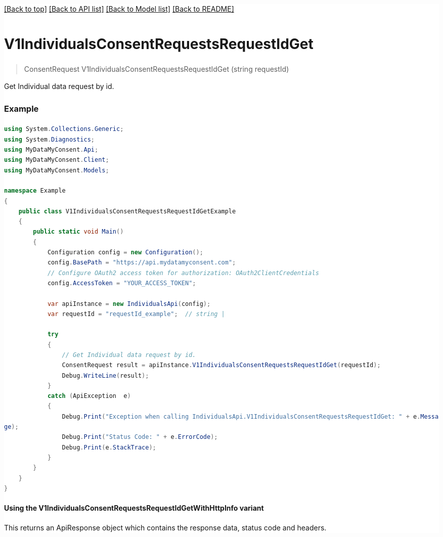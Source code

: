 [[Back to top]](#) [[Back to API list]](../README.md#documentation-for-api-endpoints) [[Back to Model list]](../README.md#documentation-for-models) [[Back to README]](../README.md)

<a name="v1individualsconsentrequestsrequestidget"></a>
# **V1IndividualsConsentRequestsRequestIdGet**
> ConsentRequest V1IndividualsConsentRequestsRequestIdGet (string requestId)

Get Individual data request by id.

### Example
```csharp
using System.Collections.Generic;
using System.Diagnostics;
using MyDataMyConsent.Api;
using MyDataMyConsent.Client;
using MyDataMyConsent.Models;

namespace Example
{
    public class V1IndividualsConsentRequestsRequestIdGetExample
    {
        public static void Main()
        {
            Configuration config = new Configuration();
            config.BasePath = "https://api.mydatamyconsent.com";
            // Configure OAuth2 access token for authorization: OAuth2ClientCredentials
            config.AccessToken = "YOUR_ACCESS_TOKEN";

            var apiInstance = new IndividualsApi(config);
            var requestId = "requestId_example";  // string | 

            try
            {
                // Get Individual data request by id.
                ConsentRequest result = apiInstance.V1IndividualsConsentRequestsRequestIdGet(requestId);
                Debug.WriteLine(result);
            }
            catch (ApiException  e)
            {
                Debug.Print("Exception when calling IndividualsApi.V1IndividualsConsentRequestsRequestIdGet: " + e.Message);
                Debug.Print("Status Code: " + e.ErrorCode);
                Debug.Print(e.StackTrace);
            }
        }
    }
}
```

#### Using the V1IndividualsConsentRequestsRequestIdGetWithHttpInfo variant
This returns an ApiResponse object which contains the response data, status code and headers.
